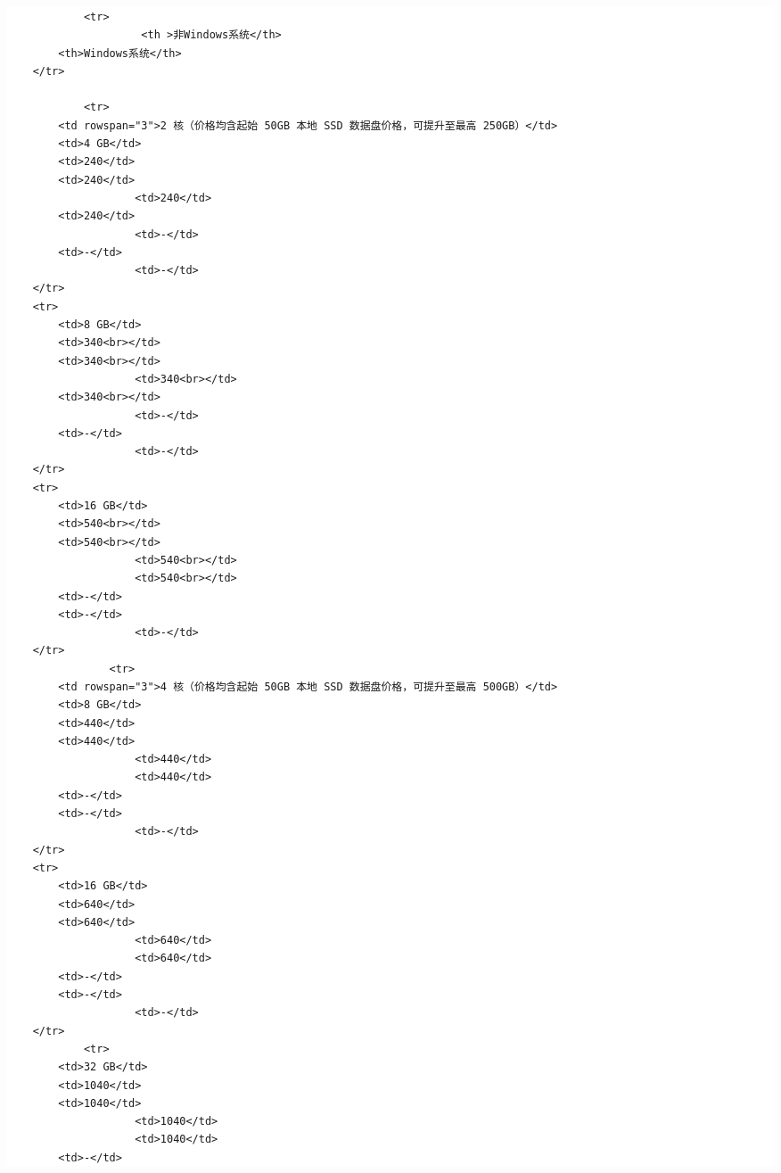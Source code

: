 				<tr>
						 <th >非Windows系统</th>
            <th>Windows系统</th>
        </tr>
       
				<tr>
            <td rowspan="3">2 核（价格均含起始 50GB 本地 SSD 数据盘价格，可提升至最高 250GB）</td>
            <td>4 GB</td>
            <td>240</td>
            <td>240</td>
						<td>240</td>
            <td>240</td>
						<td>-</td>
            <td>-</td>
						<td>-</td>
        </tr>
        <tr>
            <td>8 GB</td>
            <td>340<br></td>
            <td>340<br></td>
						<td>340<br></td>
            <td>340<br></td>
						<td>-</td>
            <td>-</td>
						<td>-</td>
        </tr>
        <tr>
            <td>16 GB</td>
            <td>540<br></td>
            <td>540<br></td>
						<td>540<br></td>
						<td>540<br></td>
            <td>-</td>
            <td>-</td>
						<td>-</td>
        </tr>
					<tr>
            <td rowspan="3">4 核（价格均含起始 50GB 本地 SSD 数据盘价格，可提升至最高 500GB）</td>
            <td>8 GB</td>
            <td>440</td>
            <td>440</td>
						<td>440</td>
						<td>440</td>
            <td>-</td>
            <td>-</td>
						<td>-</td>
        </tr>
        <tr>
            <td>16 GB</td>
            <td>640</td>
            <td>640</td>
						<td>640</td>
						<td>640</td>
            <td>-</td>
            <td>-</td>
						<td>-</td>
        </tr>
				<tr>
            <td>32 GB</td>
            <td>1040</td>
            <td>1040</td>
						<td>1040</td>
						<td>1040</td>
            <td>-</td>